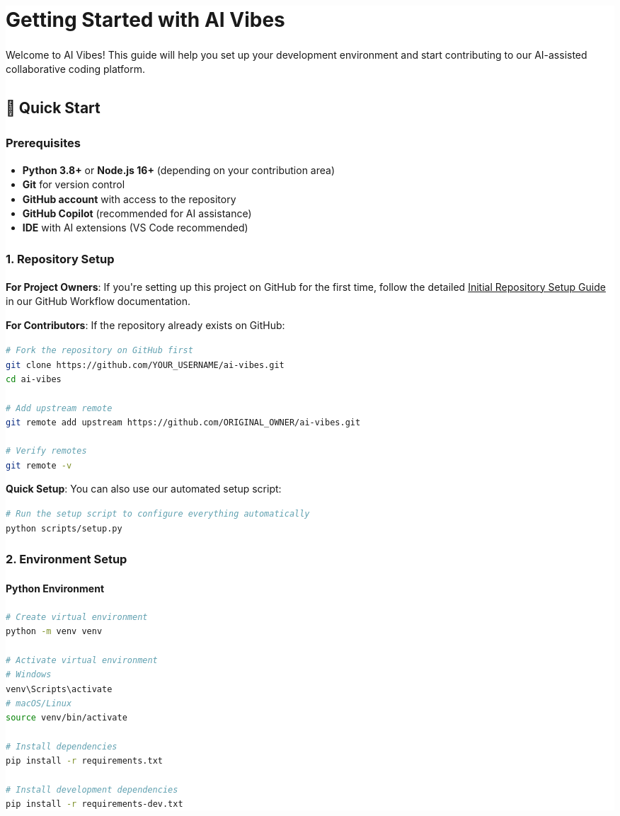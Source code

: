 # Getting Started with AI Vibes

Welcome to AI Vibes! This guide will help you set up your development environment and start contributing to our AI-assisted collaborative coding platform.

## 🎯 Quick Start

### Prerequisites
- **Python 3.8+** or **Node.js 16+** (depending on your contribution area)
- **Git** for version control
- **GitHub account** with access to the repository
- **GitHub Copilot** (recommended for AI assistance)
- **IDE** with AI extensions (VS Code recommended)

### 1. Repository Setup

**For Project Owners**: If you're setting up this project on GitHub for the first time, follow the detailed [Initial Repository Setup Guide](../guides/github-workflow.md#-initial-repository-setup-project-owner) in our GitHub Workflow documentation.

**For Contributors**: If the repository already exists on GitHub:

```bash
# Fork the repository on GitHub first
git clone https://github.com/YOUR_USERNAME/ai-vibes.git
cd ai-vibes

# Add upstream remote
git remote add upstream https://github.com/ORIGINAL_OWNER/ai-vibes.git

# Verify remotes
git remote -v
```

**Quick Setup**: You can also use our automated setup script:
```bash
# Run the setup script to configure everything automatically
python scripts/setup.py
```

### 2. Environment Setup

#### Python Environment
```bash
# Create virtual environment
python -m venv venv

# Activate virtual environment
# Windows
venv\Scripts\activate
# macOS/Linux
source venv/bin/activate

# Install dependencies
pip install -r requirements.txt

# Install development dependencies
pip install -r requirements-dev.txt
```
